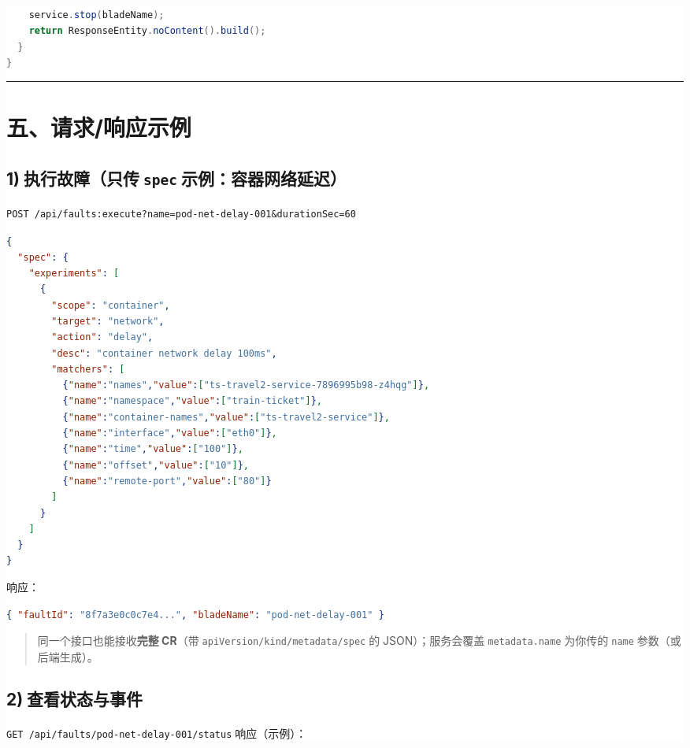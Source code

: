 ```java
    service.stop(bladeName);
    return ResponseEntity.noContent().build();
  }
}
```

---

# 五、请求/响应示例

## 1) 执行故障（只传 `spec` 示例：容器网络延迟）

`POST /api/faults:execute?name=pod-net-delay-001&durationSec=60`

```json
{
  "spec": {
    "experiments": [
      {
        "scope": "container",
        "target": "network",
        "action": "delay",
        "desc": "container network delay 100ms",
        "matchers": [
          {"name":"names","value":["ts-travel2-service-7896995b98-z4hqg"]},
          {"name":"namespace","value":["train-ticket"]},
          {"name":"container-names","value":["ts-travel2-service"]},
          {"name":"interface","value":["eth0"]},
          {"name":"time","value":["100"]},
          {"name":"offset","value":["10"]},
          {"name":"remote-port","value":["80"]}
        ]
      }
    ]
  }
}
```

响应：

```json
{ "faultId": "8f7a3e0c0c7e4...", "bladeName": "pod-net-delay-001" }
```

> 同一个接口也能接收**完整 CR**（带 `apiVersion/kind/metadata/spec` 的 JSON）；服务会覆盖 `metadata.name` 为你传的 `name` 参数（或后端生成）。

## 2) 查看状态与事件

`GET /api/faults/pod-net-delay-001/status`
响应（示例）：
